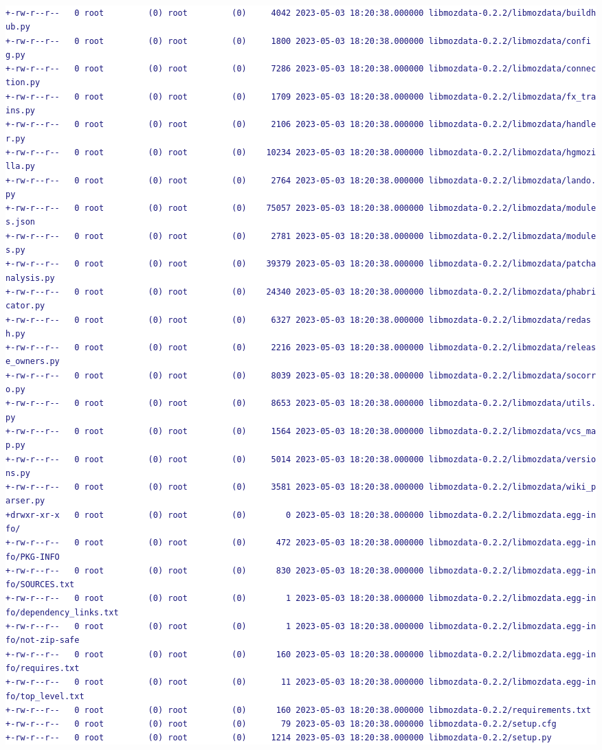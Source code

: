 ```diff
+-rw-r--r--   0 root         (0) root         (0)     4042 2023-05-03 18:20:38.000000 libmozdata-0.2.2/libmozdata/buildhub.py
+-rw-r--r--   0 root         (0) root         (0)     1800 2023-05-03 18:20:38.000000 libmozdata-0.2.2/libmozdata/config.py
+-rw-r--r--   0 root         (0) root         (0)     7286 2023-05-03 18:20:38.000000 libmozdata-0.2.2/libmozdata/connection.py
+-rw-r--r--   0 root         (0) root         (0)     1709 2023-05-03 18:20:38.000000 libmozdata-0.2.2/libmozdata/fx_trains.py
+-rw-r--r--   0 root         (0) root         (0)     2106 2023-05-03 18:20:38.000000 libmozdata-0.2.2/libmozdata/handler.py
+-rw-r--r--   0 root         (0) root         (0)    10234 2023-05-03 18:20:38.000000 libmozdata-0.2.2/libmozdata/hgmozilla.py
+-rw-r--r--   0 root         (0) root         (0)     2764 2023-05-03 18:20:38.000000 libmozdata-0.2.2/libmozdata/lando.py
+-rw-r--r--   0 root         (0) root         (0)    75057 2023-05-03 18:20:38.000000 libmozdata-0.2.2/libmozdata/modules.json
+-rw-r--r--   0 root         (0) root         (0)     2781 2023-05-03 18:20:38.000000 libmozdata-0.2.2/libmozdata/modules.py
+-rw-r--r--   0 root         (0) root         (0)    39379 2023-05-03 18:20:38.000000 libmozdata-0.2.2/libmozdata/patchanalysis.py
+-rw-r--r--   0 root         (0) root         (0)    24340 2023-05-03 18:20:38.000000 libmozdata-0.2.2/libmozdata/phabricator.py
+-rw-r--r--   0 root         (0) root         (0)     6327 2023-05-03 18:20:38.000000 libmozdata-0.2.2/libmozdata/redash.py
+-rw-r--r--   0 root         (0) root         (0)     2216 2023-05-03 18:20:38.000000 libmozdata-0.2.2/libmozdata/release_owners.py
+-rw-r--r--   0 root         (0) root         (0)     8039 2023-05-03 18:20:38.000000 libmozdata-0.2.2/libmozdata/socorro.py
+-rw-r--r--   0 root         (0) root         (0)     8653 2023-05-03 18:20:38.000000 libmozdata-0.2.2/libmozdata/utils.py
+-rw-r--r--   0 root         (0) root         (0)     1564 2023-05-03 18:20:38.000000 libmozdata-0.2.2/libmozdata/vcs_map.py
+-rw-r--r--   0 root         (0) root         (0)     5014 2023-05-03 18:20:38.000000 libmozdata-0.2.2/libmozdata/versions.py
+-rw-r--r--   0 root         (0) root         (0)     3581 2023-05-03 18:20:38.000000 libmozdata-0.2.2/libmozdata/wiki_parser.py
+drwxr-xr-x   0 root         (0) root         (0)        0 2023-05-03 18:20:38.000000 libmozdata-0.2.2/libmozdata.egg-info/
+-rw-r--r--   0 root         (0) root         (0)      472 2023-05-03 18:20:38.000000 libmozdata-0.2.2/libmozdata.egg-info/PKG-INFO
+-rw-r--r--   0 root         (0) root         (0)      830 2023-05-03 18:20:38.000000 libmozdata-0.2.2/libmozdata.egg-info/SOURCES.txt
+-rw-r--r--   0 root         (0) root         (0)        1 2023-05-03 18:20:38.000000 libmozdata-0.2.2/libmozdata.egg-info/dependency_links.txt
+-rw-r--r--   0 root         (0) root         (0)        1 2023-05-03 18:20:38.000000 libmozdata-0.2.2/libmozdata.egg-info/not-zip-safe
+-rw-r--r--   0 root         (0) root         (0)      160 2023-05-03 18:20:38.000000 libmozdata-0.2.2/libmozdata.egg-info/requires.txt
+-rw-r--r--   0 root         (0) root         (0)       11 2023-05-03 18:20:38.000000 libmozdata-0.2.2/libmozdata.egg-info/top_level.txt
+-rw-r--r--   0 root         (0) root         (0)      160 2023-05-03 18:20:38.000000 libmozdata-0.2.2/requirements.txt
+-rw-r--r--   0 root         (0) root         (0)       79 2023-05-03 18:20:38.000000 libmozdata-0.2.2/setup.cfg
+-rw-r--r--   0 root         (0) root         (0)     1214 2023-05-03 18:20:38.000000 libmozdata-0.2.2/setup.py
```
